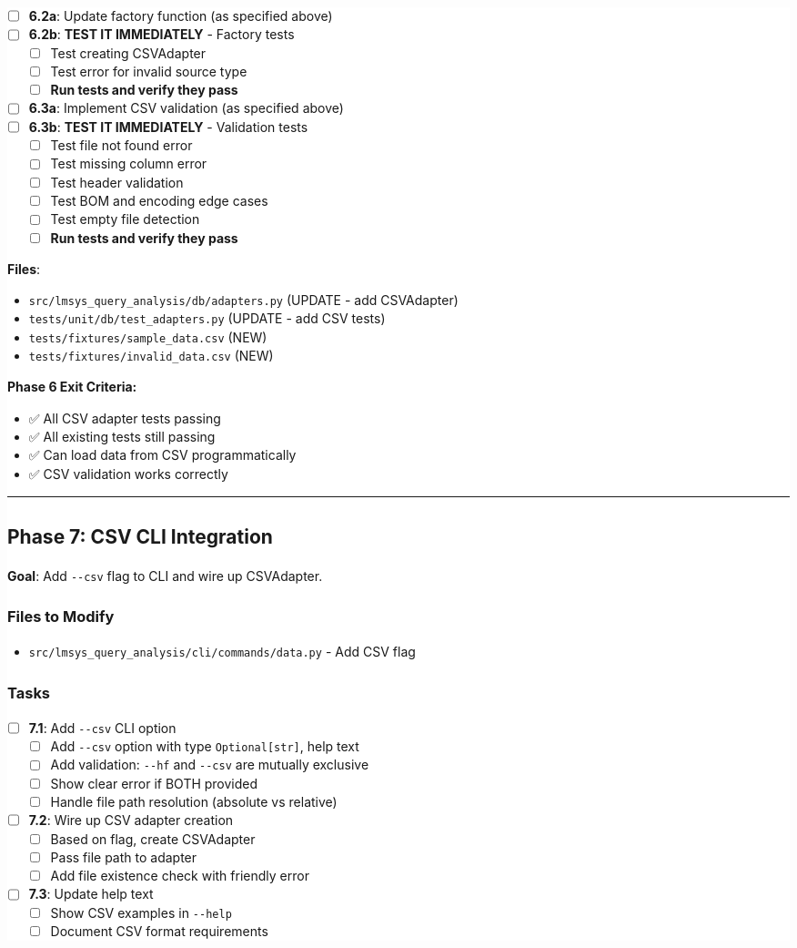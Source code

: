- [ ] **6.2a**: Update factory function (as specified above)
- [ ] **6.2b**: **TEST IT IMMEDIATELY** - Factory tests
  - [ ] Test creating CSVAdapter
  - [ ] Test error for invalid source type
  - [ ] **Run tests and verify they pass**

- [ ] **6.3a**: Implement CSV validation (as specified above)
- [ ] **6.3b**: **TEST IT IMMEDIATELY** - Validation tests
  - [ ] Test file not found error
  - [ ] Test missing column error
  - [ ] Test header validation
  - [ ] Test BOM and encoding edge cases
  - [ ] Test empty file detection
  - [ ] **Run tests and verify they pass**

**Files**:
- `src/lmsys_query_analysis/db/adapters.py` (UPDATE - add CSVAdapter)
- `tests/unit/db/test_adapters.py` (UPDATE - add CSV tests)
- `tests/fixtures/sample_data.csv` (NEW)
- `tests/fixtures/invalid_data.csv` (NEW)

**Phase 6 Exit Criteria:**
- ✅ All CSV adapter tests passing
- ✅ All existing tests still passing
- ✅ Can load data from CSV programmatically
- ✅ CSV validation works correctly

---

## Phase 7: CSV CLI Integration

**Goal**: Add `--csv` flag to CLI and wire up CSVAdapter.

### Files to Modify

- `src/lmsys_query_analysis/cli/commands/data.py` - Add CSV flag

### Tasks

- [ ] **7.1**: Add `--csv` CLI option
  - [ ] Add `--csv` option with type `Optional[str]`, help text
  - [ ] Add validation: `--hf` and `--csv` are mutually exclusive
  - [ ] Show clear error if BOTH provided
  - [ ] Handle file path resolution (absolute vs relative)

- [ ] **7.2**: Wire up CSV adapter creation
  - [ ] Based on flag, create CSVAdapter
  - [ ] Pass file path to adapter
  - [ ] Add file existence check with friendly error

- [ ] **7.3**: Update help text
  - [ ] Show CSV examples in `--help`
  - [ ] Document CSV format requirements
